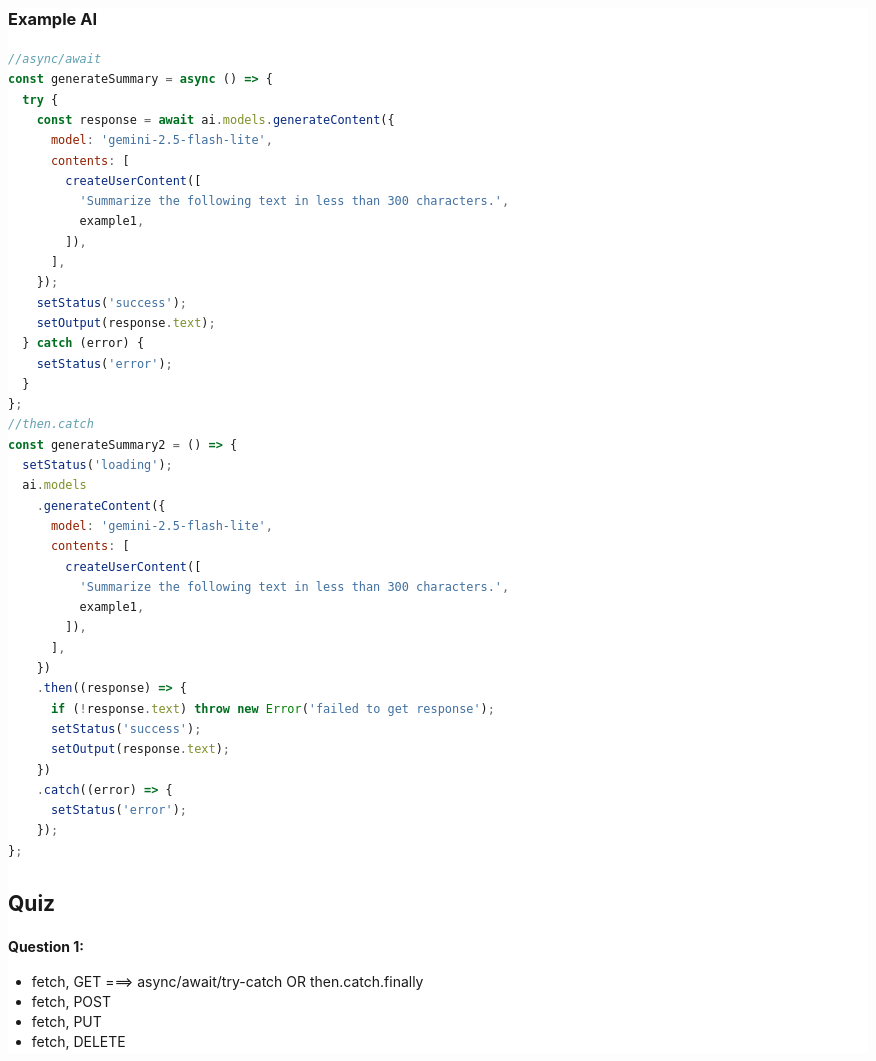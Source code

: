 ### Example AI

```js
//async/await
const generateSummary = async () => {
  try {
    const response = await ai.models.generateContent({
      model: 'gemini-2.5-flash-lite',
      contents: [
        createUserContent([
          'Summarize the following text in less than 300 characters.',
          example1,
        ]),
      ],
    });
    setStatus('success');
    setOutput(response.text);
  } catch (error) {
    setStatus('error');
  }
};
//then.catch
const generateSummary2 = () => {
  setStatus('loading');
  ai.models
    .generateContent({
      model: 'gemini-2.5-flash-lite',
      contents: [
        createUserContent([
          'Summarize the following text in less than 300 characters.',
          example1,
        ]),
      ],
    })
    .then((response) => {
      if (!response.text) throw new Error('failed to get response');
      setStatus('success');
      setOutput(response.text);
    })
    .catch((error) => {
      setStatus('error');
    });
};
```

## Quiz

**Question 1:**

- fetch, GET ===> async/await/try-catch OR then.catch.finally
- fetch, POST
- fetch, PUT
- fetch, DELETE
